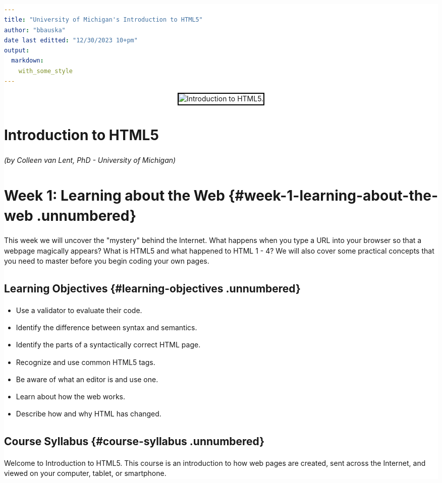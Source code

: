 ```yaml
---
title: "University of Michigan's Introduction to HTML5"
author: "bbauska"
date last editted: "12/30/2023 10+pm"
output: 
  markdown:
    with_some_style
---
```




<p align="center">
  <img src="./images/images/image001.png" 
  alt="Introduction to HTML5."
  style="border: 2px solid #000000;" 
  width="50%" />
</p>

# Introduction to HTML5
###### (by Colleen van Lent, PhD - University of Michigan)

# Week 1: Learning about the Web {#week-1-learning-about-the-web .unnumbered}

This week we will uncover the \"mystery\" behind the Internet. What
happens when you type a URL into your browser so that a webpage
magically appears? What is HTML5 and what happened to HTML 1 - 4? We
will also cover some practical concepts that you need to master before
you begin coding your own pages.

## Learning Objectives {#learning-objectives .unnumbered}

-   Use a validator to evaluate their code.

-   Identify the difference between syntax and semantics.

-   Identify the parts of a syntactically correct HTML page.

-   Recognize and use common HTML5 tags.

-   Be aware of what an editor is and use one.

-   Learn about how the web works.

-   Describe how and why HTML has changed.

## Course Syllabus {#course-syllabus .unnumbered}

Welcome to Introduction to HTML5. This course is an introduction to how
web pages are created, sent across the Internet, and viewed on your
computer, tablet, or smartphone.
